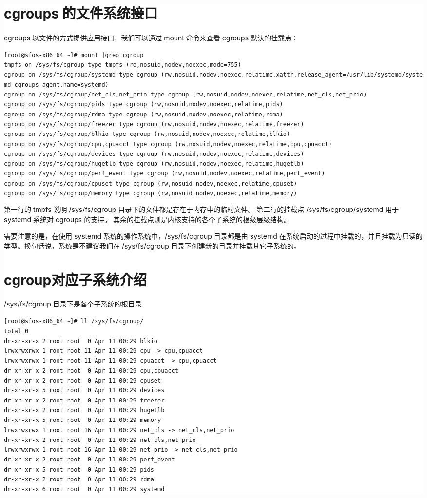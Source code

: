 # cgroups 的文件系统接口
cgroups 以文件的方式提供应用接口，我们可以通过 mount 命令来查看 cgroups 默认的挂载点：
```
[root@sfos-x86_64 ~]# mount |grep cgroup
tmpfs on /sys/fs/cgroup type tmpfs (ro,nosuid,nodev,noexec,mode=755)
cgroup on /sys/fs/cgroup/systemd type cgroup (rw,nosuid,nodev,noexec,relatime,xattr,release_agent=/usr/lib/systemd/systemd-cgroups-agent,name=systemd)
cgroup on /sys/fs/cgroup/net_cls,net_prio type cgroup (rw,nosuid,nodev,noexec,relatime,net_cls,net_prio)
cgroup on /sys/fs/cgroup/pids type cgroup (rw,nosuid,nodev,noexec,relatime,pids)
cgroup on /sys/fs/cgroup/rdma type cgroup (rw,nosuid,nodev,noexec,relatime,rdma)
cgroup on /sys/fs/cgroup/freezer type cgroup (rw,nosuid,nodev,noexec,relatime,freezer)
cgroup on /sys/fs/cgroup/blkio type cgroup (rw,nosuid,nodev,noexec,relatime,blkio)
cgroup on /sys/fs/cgroup/cpu,cpuacct type cgroup (rw,nosuid,nodev,noexec,relatime,cpu,cpuacct)
cgroup on /sys/fs/cgroup/devices type cgroup (rw,nosuid,nodev,noexec,relatime,devices)
cgroup on /sys/fs/cgroup/hugetlb type cgroup (rw,nosuid,nodev,noexec,relatime,hugetlb)
cgroup on /sys/fs/cgroup/perf_event type cgroup (rw,nosuid,nodev,noexec,relatime,perf_event)
cgroup on /sys/fs/cgroup/cpuset type cgroup (rw,nosuid,nodev,noexec,relatime,cpuset)
cgroup on /sys/fs/cgroup/memory type cgroup (rw,nosuid,nodev,noexec,relatime,memory)
```

第一行的 tmpfs 说明 /sys/fs/cgroup 目录下的文件都是存在于内存中的临时文件。
第二行的挂载点 /sys/fs/cgroup/systemd 用于 systemd 系统对 cgroups 的支持。
其余的挂载点则是内核支持的各个子系统的根级层级结构。

需要注意的是，在使用 systemd 系统的操作系统中，/sys/fs/cgroup 目录都是由 systemd 在系统启动的过程中挂载的，并且挂载为只读的类型。换句话说，系统是不建议我们在 /sys/fs/cgroup 目录下创建新的目录并挂载其它子系统的。

# cgroup对应子系统介绍
/sys/fs/cgroup 目录下是各个子系统的根目录
```
[root@sfos-x86_64 ~]# ll /sys/fs/cgroup/
total 0
dr-xr-xr-x 2 root root  0 Apr 11 00:29 blkio
lrwxrwxrwx 1 root root 11 Apr 11 00:29 cpu -> cpu,cpuacct
lrwxrwxrwx 1 root root 11 Apr 11 00:29 cpuacct -> cpu,cpuacct
dr-xr-xr-x 2 root root  0 Apr 11 00:29 cpu,cpuacct
dr-xr-xr-x 2 root root  0 Apr 11 00:29 cpuset
dr-xr-xr-x 5 root root  0 Apr 11 00:29 devices
dr-xr-xr-x 2 root root  0 Apr 11 00:29 freezer
dr-xr-xr-x 2 root root  0 Apr 11 00:29 hugetlb
dr-xr-xr-x 5 root root  0 Apr 11 00:29 memory
lrwxrwxrwx 1 root root 16 Apr 11 00:29 net_cls -> net_cls,net_prio
dr-xr-xr-x 2 root root  0 Apr 11 00:29 net_cls,net_prio
lrwxrwxrwx 1 root root 16 Apr 11 00:29 net_prio -> net_cls,net_prio
dr-xr-xr-x 2 root root  0 Apr 11 00:29 perf_event
dr-xr-xr-x 5 root root  0 Apr 11 00:29 pids
dr-xr-xr-x 2 root root  0 Apr 11 00:29 rdma
dr-xr-xr-x 6 root root  0 Apr 11 00:29 systemd
```
